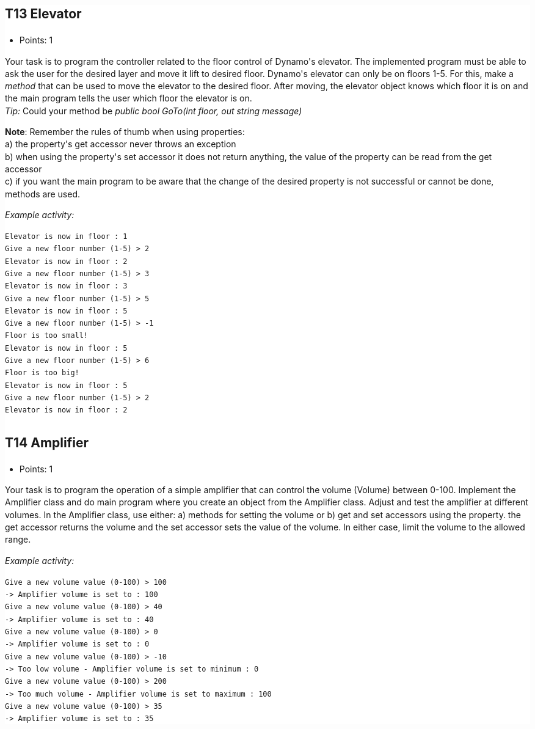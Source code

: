 ## T13 Elevator
* Points: 1

Your task is to program the controller related to the floor control of Dynamo's elevator.
The implemented program must be able to ask the user for the desired layer and move it
lift to desired floor. Dynamo's elevator can only be on floors 1-5. For this, make a *method* that can be used to move the elevator to the desired floor. After moving, the elevator object knows which floor it is on and the main program tells the user which floor the elevator is on.  
*Tip:* Could your method be *public bool GoTo(int floor, out string message)*  

**Note**: Remember the rules of thumb when using properties:  
a) the property's get accessor never throws an exception  
b) when using the property's set accessor it does not return anything, the value of the property can be read from the get accessor  
c) if you want the main program to be aware that the change of the desired property is not successful or cannot be done, methods are used.

*Example activity:*  

```
Elevator is now in floor : 1
Give a new floor number (1-5) > 2
Elevator is now in floor : 2
Give a new floor number (1-5) > 3
Elevator is now in floor : 3
Give a new floor number (1-5) > 5
Elevator is now in floor : 5
Give a new floor number (1-5) > -1
Floor is too small!
Elevator is now in floor : 5
Give a new floor number (1-5) > 6
Floor is too big!
Elevator is now in floor : 5
Give a new floor number (1-5) > 2
Elevator is now in floor : 2
```

## T14 Amplifier
* Points: 1

Your task is to program the operation of a simple amplifier that can
control the volume (Volume) between 0-100. Implement the Amplifier class and do
main program where you create an object from the Amplifier class. Adjust and test the amplifier
at different volumes. In the Amplifier class, use either:
a) methods for setting the volume or
b) get and set accessors using the property. the get accessor returns the volume and the set accessor sets the value of the volume.
In either case, limit the volume to the allowed range.

*Example activity:*    
```
Give a new volume value (0-100) > 100
-> Amplifier volume is set to : 100
Give a new volume value (0-100) > 40
-> Amplifier volume is set to : 40
Give a new volume value (0-100) > 0
-> Amplifier volume is set to : 0
Give a new volume value (0-100) > -10
-> Too low volume - Amplifier volume is set to minimum : 0
Give a new volume value (0-100) > 200
-> Too much volume - Amplifier volume is set to maximum : 100
Give a new volume value (0-100) > 35
-> Amplifier volume is set to : 35
```

